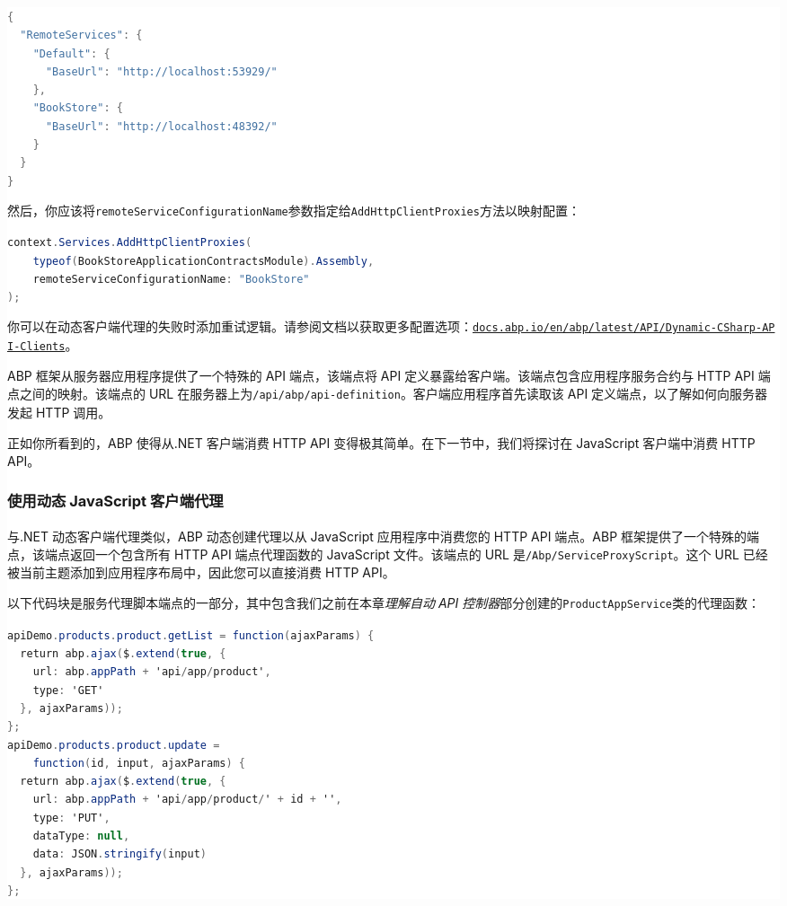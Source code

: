 ```cs
{
  "RemoteServices": {
    "Default": {
      "BaseUrl": "http://localhost:53929/"
    },
    "BookStore": {
      "BaseUrl": "http://localhost:48392/"
    } 
  } 
}
```

然后，你应该将`remoteServiceConfigurationName`参数指定给`AddHttpClientProxies`方法以映射配置：

```cs
context.Services.AddHttpClientProxies(
    typeof(BookStoreApplicationContractsModule).Assembly,
    remoteServiceConfigurationName: "BookStore"
);
```

你可以在动态客户端代理的失败时添加重试逻辑。请参阅文档以获取更多配置选项：[`docs.abp.io/en/abp/latest/API/Dynamic-CSharp-API-Clients`](https://docs.abp.io/en/abp/latest/API/Dynamic-CSharp-API-Clients)。

ABP 框架从服务器应用程序提供了一个特殊的 API 端点，该端点将 API 定义暴露给客户端。该端点包含应用程序服务合约与 HTTP API 端点之间的映射。该端点的 URL 在服务器上为`/api/abp/api-definition`。客户端应用程序首先读取该 API 定义端点，以了解如何向服务器发起 HTTP 调用。

正如你所看到的，ABP 使得从.NET 客户端消费 HTTP API 变得极其简单。在下一节中，我们将探讨在 JavaScript 客户端中消费 HTTP API。

### 使用动态 JavaScript 客户端代理

与.NET 动态客户端代理类似，ABP 动态创建代理以从 JavaScript 应用程序中消费您的 HTTP API 端点。ABP 框架提供了一个特殊的端点，该端点返回一个包含所有 HTTP API 端点代理函数的 JavaScript 文件。该端点的 URL 是`/Abp/ServiceProxyScript`。这个 URL 已经被当前主题添加到应用程序布局中，因此您可以直接消费 HTTP API。

以下代码块是服务代理脚本端点的一部分，其中包含我们之前在本章*理解自动 API 控制器*部分创建的`ProductAppService`类的代理函数：

```cs
apiDemo.products.product.getList = function(ajaxParams) {
  return abp.ajax($.extend(true, {
    url: abp.appPath + 'api/app/product',
    type: 'GET'
  }, ajaxParams));
};
apiDemo.products.product.update = 
    function(id, input, ajaxParams) {
  return abp.ajax($.extend(true, {
    url: abp.appPath + 'api/app/product/' + id + '',
    type: 'PUT',
    dataType: null,
    data: JSON.stringify(input)
  }, ajaxParams));
};
```
